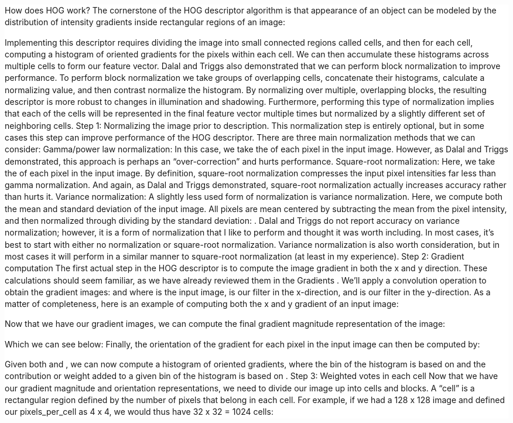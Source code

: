 How does HOG work?
The cornerstone of the HOG descriptor algorithm is that appearance of an object can be modeled by the distribution of intensity gradients inside rectangular regions of an image:

 
Implementing this descriptor requires dividing the image into small connected regions called cells, and then for each cell, computing a histogram of oriented gradients for the pixels within each cell. We can then accumulate these histograms across multiple cells to form our feature vector.
Dalal and Triggs also demonstrated that we can perform block normalization to improve performance. To perform block normalization we take groups of overlapping cells, concatenate their histograms, calculate a normalizing value, and then contrast normalize the histogram. By normalizing over multiple, overlapping blocks, the resulting descriptor is more robust to changes in illumination and shadowing. Furthermore, performing this type of normalization implies that each of the cells will be represented in the final feature vector multiple times but normalized by a slightly different set of neighboring cells.
Step 1: Normalizing the image prior to description.
This normalization step is entirely optional, but in some cases this step can improve performance of the HOG descriptor. There are three main normalization methods that we can consider:
Gamma/power law normalization: In this case, we take the  of each pixel  in the input image. However, as Dalal and Triggs demonstrated, this approach is perhaps an “over-correction” and hurts performance.
Square-root normalization: Here, we take the  of each pixel  in the input image. By definition, square-root normalization compresses the input pixel intensities far less than gamma normalization. And again, as Dalal and Triggs demonstrated, square-root normalization actually increases accuracy rather than hurts it.
Variance normalization: A slightly less used form of normalization is variance normalization. Here, we compute both the mean  and standard deviation  of the input image. All pixels are mean centered by subtracting the mean from the pixel intensity, and then normalized through dividing by the standard deviation: . Dalal and Triggs do not report accuracy on variance normalization; however, it is a form of normalization that I like to perform and thought it was worth including.
In most cases, it’s best to start with either no normalization or square-root normalization. Variance normalization is also worth consideration, but in most cases it will perform in a similar manner to square-root normalization (at least in my experience).
Step 2: Gradient computation
The first actual step in the HOG descriptor is to compute the image gradient in both the x and y direction. These calculations should seem familiar, as we have already reviewed them in the Gradients .
We’ll apply a convolution operation to obtain the gradient images:
 and 
where  is the input image,  is our filter in the x-direction, and  is our filter in the y-direction.
As a matter of completeness, here is an example of computing both the x and y gradient of an input image:

 
Now that we have our gradient images, we can compute the final gradient magnitude representation of the image:

Which we can see below:
Finally, the orientation of the gradient for each pixel in the input image can then be computed by: 

Given both  and , we can now compute a histogram of oriented gradients, where the bin of the histogram is based on  and the contribution or weight added to a given bin of the histogram is based on .
Step 3: Weighted votes in each cell
Now that we have our gradient magnitude and orientation representations, we need to divide our image up into cells and blocks.
A “cell” is a rectangular region defined by the number of pixels that belong in each cell. For example, if we had a 128 x 128 image and defined our pixels_per_cell  as 4 x 4, we would thus have 32 x 32 = 1024 cells:
 